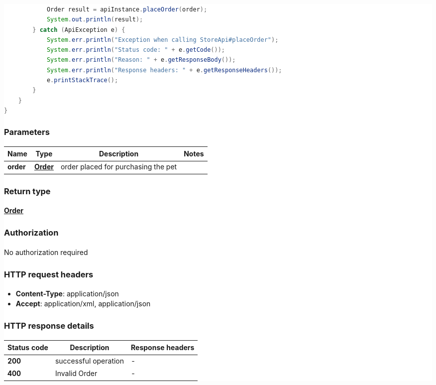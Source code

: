 ```java
            Order result = apiInstance.placeOrder(order);
            System.out.println(result);
        } catch (ApiException e) {
            System.err.println("Exception when calling StoreApi#placeOrder");
            System.err.println("Status code: " + e.getCode());
            System.err.println("Reason: " + e.getResponseBody());
            System.err.println("Response headers: " + e.getResponseHeaders());
            e.printStackTrace();
        }
    }
}
```

### Parameters


| Name | Type | Description  | Notes |
|------------- | ------------- | ------------- | -------------|
| **order** | [**Order**](Order.md)| order placed for purchasing the pet | |

### Return type

[**Order**](Order.md)

### Authorization

No authorization required

### HTTP request headers

- **Content-Type**: application/json
- **Accept**: application/xml, application/json


### HTTP response details
| Status code | Description | Response headers |
|-------------|-------------|------------------|
| **200** | successful operation |  -  |
| **400** | Invalid Order |  -  |

